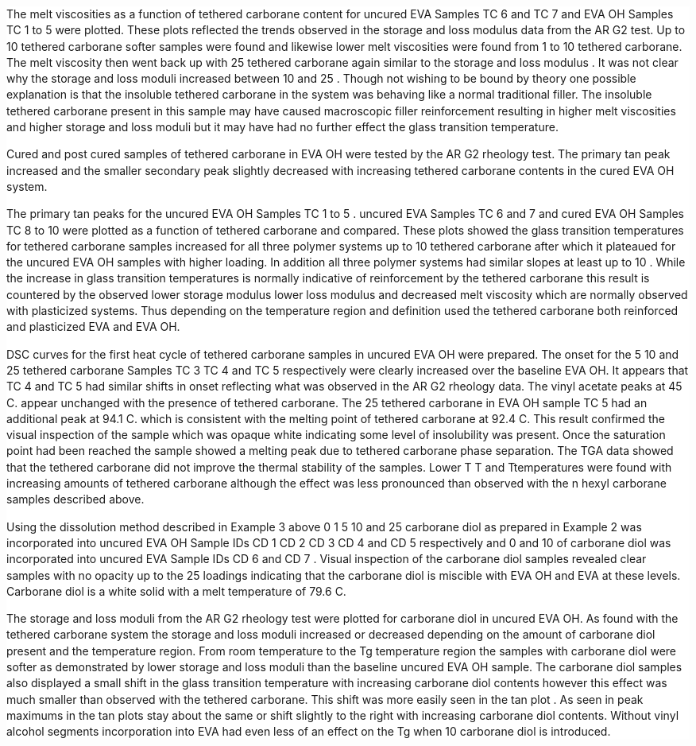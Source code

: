 The melt viscosities as a function of tethered carborane content for uncured EVA Samples TC 6 and TC 7 and EVA OH Samples TC 1 to 5 were plotted. These plots reflected the trends observed in the storage and loss modulus data from the AR G2 test. Up to 10 tethered carborane softer samples were found and likewise lower melt viscosities were found from 1 to 10 tethered carborane. The melt viscosity then went back up with 25 tethered carborane again similar to the storage and loss modulus . It was not clear why the storage and loss moduli increased between 10 and 25 . Though not wishing to be bound by theory one possible explanation is that the insoluble tethered carborane in the system was behaving like a normal traditional filler. The insoluble tethered carborane present in this sample may have caused macroscopic filler reinforcement resulting in higher melt viscosities and higher storage and loss moduli but it may have had no further effect the glass transition temperature.

Cured and post cured samples of tethered carborane in EVA OH were tested by the AR G2 rheology test. The primary tan peak increased and the smaller secondary peak slightly decreased with increasing tethered carborane contents in the cured EVA OH system.

The primary tan peaks for the uncured EVA OH Samples TC 1 to 5 . uncured EVA Samples TC 6 and 7 and cured EVA OH Samples TC 8 to 10 were plotted as a function of tethered carborane and compared. These plots showed the glass transition temperatures for tethered carborane samples increased for all three polymer systems up to 10 tethered carborane after which it plateaued for the uncured EVA OH samples with higher loading. In addition all three polymer systems had similar slopes at least up to 10 . While the increase in glass transition temperatures is normally indicative of reinforcement by the tethered carborane this result is countered by the observed lower storage modulus lower loss modulus and decreased melt viscosity which are normally observed with plasticized systems. Thus depending on the temperature region and definition used the tethered carborane both reinforced and plasticized EVA and EVA OH.

DSC curves for the first heat cycle of tethered carborane samples in uncured EVA OH were prepared. The onset for the 5 10 and 25 tethered carborane Samples TC 3 TC 4 and TC 5 respectively were clearly increased over the baseline EVA OH. It appears that TC 4 and TC 5 had similar shifts in onset reflecting what was observed in the AR G2 rheology data. The vinyl acetate peaks at 45 C. appear unchanged with the presence of tethered carborane. The 25 tethered carborane in EVA OH sample TC 5 had an additional peak at 94.1 C. which is consistent with the melting point of tethered carborane at 92.4 C. This result confirmed the visual inspection of the sample which was opaque white indicating some level of insolubility was present. Once the saturation point had been reached the sample showed a melting peak due to tethered carborane phase separation. The TGA data showed that the tethered carborane did not improve the thermal stability of the samples. Lower T T and Ttemperatures were found with increasing amounts of tethered carborane although the effect was less pronounced than observed with the n hexyl carborane samples described above.

Using the dissolution method described in Example 3 above 0 1 5 10 and 25 carborane diol as prepared in Example 2 was incorporated into uncured EVA OH Sample IDs CD 1 CD 2 CD 3 CD 4 and CD 5 respectively and 0 and 10 of carborane diol was incorporated into uncured EVA Sample IDs CD 6 and CD 7 . Visual inspection of the carborane diol samples revealed clear samples with no opacity up to the 25 loadings indicating that the carborane diol is miscible with EVA OH and EVA at these levels. Carborane diol is a white solid with a melt temperature of 79.6 C.

The storage and loss moduli from the AR G2 rheology test were plotted for carborane diol in uncured EVA OH. As found with the tethered carborane system the storage and loss moduli increased or decreased depending on the amount of carborane diol present and the temperature region. From room temperature to the Tg temperature region the samples with carborane diol were softer as demonstrated by lower storage and loss moduli than the baseline uncured EVA OH sample. The carborane diol samples also displayed a small shift in the glass transition temperature with increasing carborane diol contents however this effect was much smaller than observed with the tethered carborane. This shift was more easily seen in the tan plot . As seen in peak maximums in the tan plots stay about the same or shift slightly to the right with increasing carborane diol contents. Without vinyl alcohol segments incorporation into EVA had even less of an effect on the Tg when 10 carborane diol is introduced.
